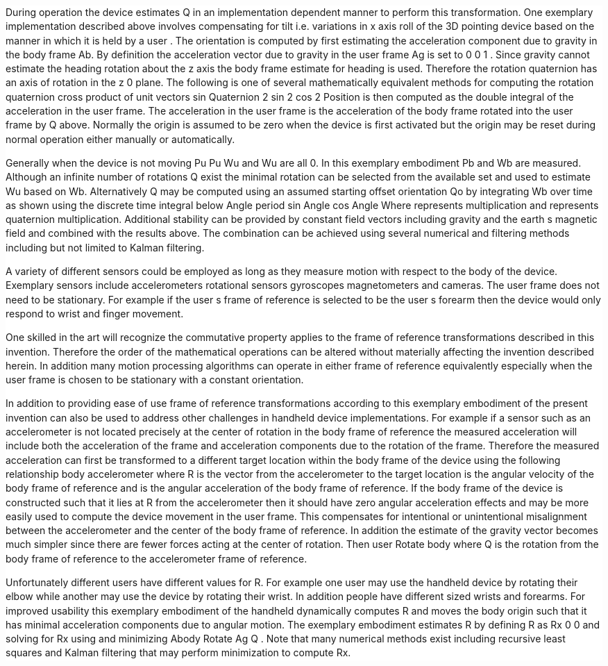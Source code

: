 During operation the device estimates Q in an implementation dependent manner to perform this transformation. One exemplary implementation described above involves compensating for tilt i.e. variations in x axis roll of the 3D pointing device based on the manner in which it is held by a user . The orientation is computed by first estimating the acceleration component due to gravity in the body frame Ab. By definition the acceleration vector due to gravity in the user frame Ag is set to 0 0 1 . Since gravity cannot estimate the heading rotation about the z axis the body frame estimate for heading is used. Therefore the rotation quaternion has an axis of rotation in the z 0 plane. The following is one of several mathematically equivalent methods for computing the rotation quaternion cross product of unit vectors sin Quaternion 2 sin 2 cos 2 Position is then computed as the double integral of the acceleration in the user frame. The acceleration in the user frame is the acceleration of the body frame rotated into the user frame by Q above. Normally the origin is assumed to be zero when the device is first activated but the origin may be reset during normal operation either manually or automatically.

Generally when the device is not moving Pu Pu Wu and Wu are all 0. In this exemplary embodiment Pb and Wb are measured. Although an infinite number of rotations Q exist the minimal rotation can be selected from the available set and used to estimate Wu based on Wb. Alternatively Q may be computed using an assumed starting offset orientation Qo by integrating Wb over time as shown using the discrete time integral below Angle period sin Angle cos Angle Where represents multiplication and represents quaternion multiplication. Additional stability can be provided by constant field vectors including gravity and the earth s magnetic field and combined with the results above. The combination can be achieved using several numerical and filtering methods including but not limited to Kalman filtering.

A variety of different sensors could be employed as long as they measure motion with respect to the body of the device. Exemplary sensors include accelerometers rotational sensors gyroscopes magnetometers and cameras. The user frame does not need to be stationary. For example if the user s frame of reference is selected to be the user s forearm then the device would only respond to wrist and finger movement.

One skilled in the art will recognize the commutative property applies to the frame of reference transformations described in this invention. Therefore the order of the mathematical operations can be altered without materially affecting the invention described herein. In addition many motion processing algorithms can operate in either frame of reference equivalently especially when the user frame is chosen to be stationary with a constant orientation.

In addition to providing ease of use frame of reference transformations according to this exemplary embodiment of the present invention can also be used to address other challenges in handheld device implementations. For example if a sensor such as an accelerometer is not located precisely at the center of rotation in the body frame of reference the measured acceleration will include both the acceleration of the frame and acceleration components due to the rotation of the frame. Therefore the measured acceleration can first be transformed to a different target location within the body frame of the device using the following relationship body accelerometer where R is the vector from the accelerometer to the target location is the angular velocity of the body frame of reference and is the angular acceleration of the body frame of reference. If the body frame of the device is constructed such that it lies at R from the accelerometer then it should have zero angular acceleration effects and may be more easily used to compute the device movement in the user frame. This compensates for intentional or unintentional misalignment between the accelerometer and the center of the body frame of reference. In addition the estimate of the gravity vector becomes much simpler since there are fewer forces acting at the center of rotation. Then user Rotate body where Q is the rotation from the body frame of reference to the accelerometer frame of reference.

Unfortunately different users have different values for R. For example one user may use the handheld device by rotating their elbow while another may use the device by rotating their wrist. In addition people have different sized wrists and forearms. For improved usability this exemplary embodiment of the handheld dynamically computes R and moves the body origin such that it has minimal acceleration components due to angular motion. The exemplary embodiment estimates R by defining R as Rx 0 0 and solving for Rx using and minimizing Abody Rotate Ag Q . Note that many numerical methods exist including recursive least squares and Kalman filtering that may perform minimization to compute Rx.
